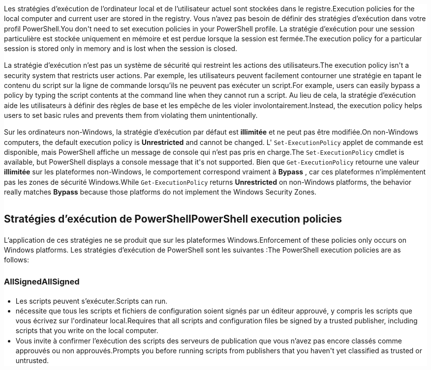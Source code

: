 <span data-ttu-id="b5404-111">Les stratégies d’exécution de l’ordinateur local et de l’utilisateur actuel sont stockées dans le registre.</span><span class="sxs-lookup"><span data-stu-id="b5404-111">Execution policies for the local computer and current user are stored in the registry.</span></span> <span data-ttu-id="b5404-112">Vous n’avez pas besoin de définir des stratégies d’exécution dans votre profil PowerShell.</span><span class="sxs-lookup"><span data-stu-id="b5404-112">You don't need to set execution policies in your PowerShell profile.</span></span>
<span data-ttu-id="b5404-113">La stratégie d’exécution pour une session particulière est stockée uniquement en mémoire et est perdue lorsque la session est fermée.</span><span class="sxs-lookup"><span data-stu-id="b5404-113">The execution policy for a particular session is stored only in memory and is lost when the session is closed.</span></span>

<span data-ttu-id="b5404-114">La stratégie d’exécution n’est pas un système de sécurité qui restreint les actions des utilisateurs.</span><span class="sxs-lookup"><span data-stu-id="b5404-114">The execution policy isn't a security system that restricts user actions.</span></span> <span data-ttu-id="b5404-115">Par exemple, les utilisateurs peuvent facilement contourner une stratégie en tapant le contenu du script sur la ligne de commande lorsqu’ils ne peuvent pas exécuter un script.</span><span class="sxs-lookup"><span data-stu-id="b5404-115">For example, users can easily bypass a policy by typing the script contents at the command line when they cannot run a script.</span></span> <span data-ttu-id="b5404-116">Au lieu de cela, la stratégie d’exécution aide les utilisateurs à définir des règles de base et les empêche de les violer involontairement.</span><span class="sxs-lookup"><span data-stu-id="b5404-116">Instead, the execution policy helps users to set basic rules and prevents them from violating them unintentionally.</span></span>

<span data-ttu-id="b5404-117">Sur les ordinateurs non-Windows, la stratégie d’exécution par défaut est **illimitée** et ne peut pas être modifiée.</span><span class="sxs-lookup"><span data-stu-id="b5404-117">On non-Windows computers, the default execution policy is **Unrestricted** and cannot be changed.</span></span> <span data-ttu-id="b5404-118">L' `Set-ExecutionPolicy` applet de commande est disponible, mais PowerShell affiche un message de console qui n’est pas pris en charge.</span><span class="sxs-lookup"><span data-stu-id="b5404-118">The `Set-ExecutionPolicy` cmdlet is available, but PowerShell displays a console message that it's not supported.</span></span> <span data-ttu-id="b5404-119">Bien que `Get-ExecutionPolicy` retourne une valeur **illimitée** sur les plateformes non-Windows, le comportement correspond vraiment à **Bypass** , car ces plateformes n’implémentent pas les zones de sécurité Windows.</span><span class="sxs-lookup"><span data-stu-id="b5404-119">While `Get-ExecutionPolicy` returns **Unrestricted** on non-Windows platforms, the behavior really matches **Bypass** because those platforms do not implement the Windows Security Zones.</span></span>

## <a name="powershell-execution-policies"></a><span data-ttu-id="b5404-120">Stratégies d’exécution de PowerShell</span><span class="sxs-lookup"><span data-stu-id="b5404-120">PowerShell execution policies</span></span>

<span data-ttu-id="b5404-121">L’application de ces stratégies ne se produit que sur les plateformes Windows.</span><span class="sxs-lookup"><span data-stu-id="b5404-121">Enforcement of these policies only occurs on Windows platforms.</span></span> <span data-ttu-id="b5404-122">Les stratégies d’exécution de PowerShell sont les suivantes :</span><span class="sxs-lookup"><span data-stu-id="b5404-122">The PowerShell execution policies are as follows:</span></span>

### <a name="allsigned"></a><span data-ttu-id="b5404-123">AllSigned</span><span class="sxs-lookup"><span data-stu-id="b5404-123">AllSigned</span></span>

- <span data-ttu-id="b5404-124">Les scripts peuvent s’exécuter.</span><span class="sxs-lookup"><span data-stu-id="b5404-124">Scripts can run.</span></span>
- <span data-ttu-id="b5404-125">nécessite que tous les scripts et fichiers de configuration soient signés par un éditeur approuvé, y compris les scripts que vous écrivez sur l'ordinateur local.</span><span class="sxs-lookup"><span data-stu-id="b5404-125">Requires that all scripts and configuration files be signed by a trusted publisher, including scripts that you write on the local computer.</span></span>
- <span data-ttu-id="b5404-126">Vous invite à confirmer l’exécution des scripts des serveurs de publication que vous n’avez pas encore classés comme approuvés ou non approuvés.</span><span class="sxs-lookup"><span data-stu-id="b5404-126">Prompts you before running scripts from publishers that you haven't yet classified as trusted or untrusted.</span></span>